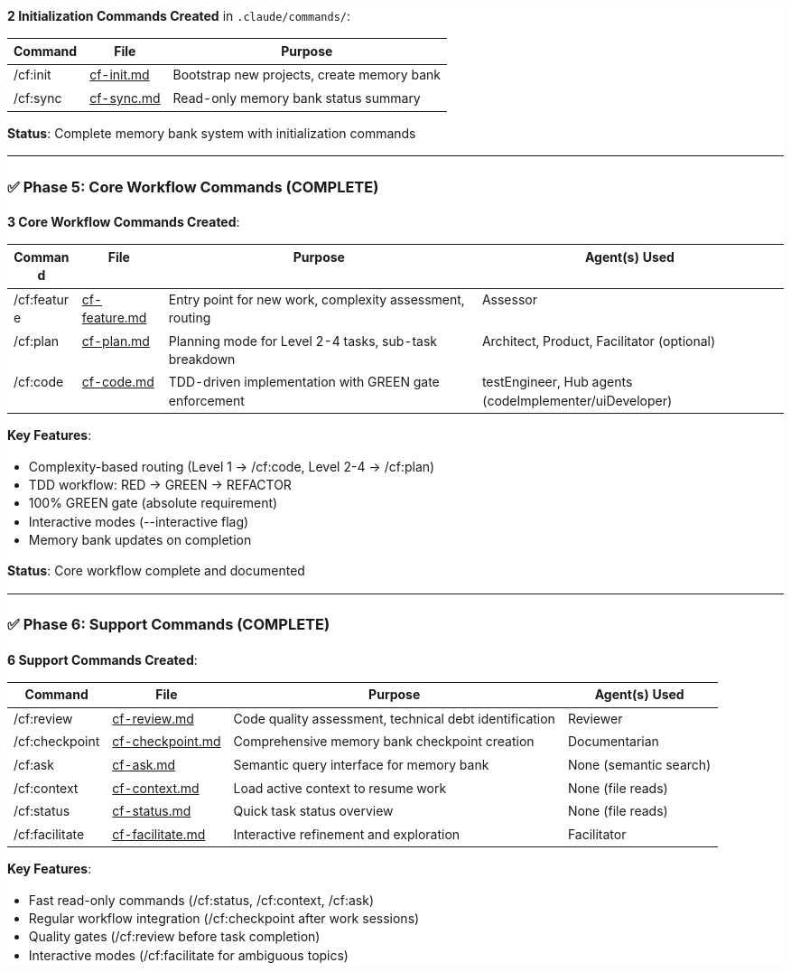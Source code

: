 **2 Initialization Commands Created** in `.claude/commands/`:

| Command | File | Purpose |
|---------|------|---------|
| /cf:init | [cf-init.md](.claude/commands/cf-init.md) | Bootstrap new projects, create memory bank |
| /cf:sync | [cf-sync.md](.claude/commands/cf-sync.md) | Read-only memory bank status summary |

**Status**: Complete memory bank system with initialization commands

---

### ✅ Phase 5: Core Workflow Commands (COMPLETE)

**3 Core Workflow Commands Created**:

| Command | File | Purpose | Agent(s) Used |
|---------|------|---------|---------------|
| /cf:feature | [cf-feature.md](.claude/commands/cf-feature.md) | Entry point for new work, complexity assessment, routing | Assessor |
| /cf:plan | [cf-plan.md](.claude/commands/cf-plan.md) | Planning mode for Level 2-4 tasks, sub-task breakdown | Architect, Product, Facilitator (optional) |
| /cf:code | [cf-code.md](.claude/commands/cf-code.md) | TDD-driven implementation with GREEN gate enforcement | testEngineer, Hub agents (codeImplementer/uiDeveloper) |

**Key Features**:
- Complexity-based routing (Level 1 → /cf:code, Level 2-4 → /cf:plan)
- TDD workflow: RED → GREEN → REFACTOR
- 100% GREEN gate (absolute requirement)
- Interactive modes (--interactive flag)
- Memory bank updates on completion

**Status**: Core workflow complete and documented

---

### ✅ Phase 6: Support Commands (COMPLETE)

**6 Support Commands Created**:

| Command | File | Purpose | Agent(s) Used |
|---------|------|---------|---------------|
| /cf:review | [cf-review.md](.claude/commands/cf-review.md) | Code quality assessment, technical debt identification | Reviewer |
| /cf:checkpoint | [cf-checkpoint.md](.claude/commands/cf-checkpoint.md) | Comprehensive memory bank checkpoint creation | Documentarian |
| /cf:ask | [cf-ask.md](.claude/commands/cf-ask.md) | Semantic query interface for memory bank | None (semantic search) |
| /cf:context | [cf-context.md](.claude/commands/cf-context.md) | Load active context to resume work | None (file reads) |
| /cf:status | [cf-status.md](.claude/commands/cf-status.md) | Quick task status overview | None (file reads) |
| /cf:facilitate | [cf-facilitate.md](.claude/commands/cf-facilitate.md) | Interactive refinement and exploration | Facilitator |

**Key Features**:
- Fast read-only commands (/cf:status, /cf:context, /cf:ask)
- Regular workflow integration (/cf:checkpoint after work sessions)
- Quality gates (/cf:review before task completion)
- Interactive modes (/cf:facilitate for ambiguous topics)
